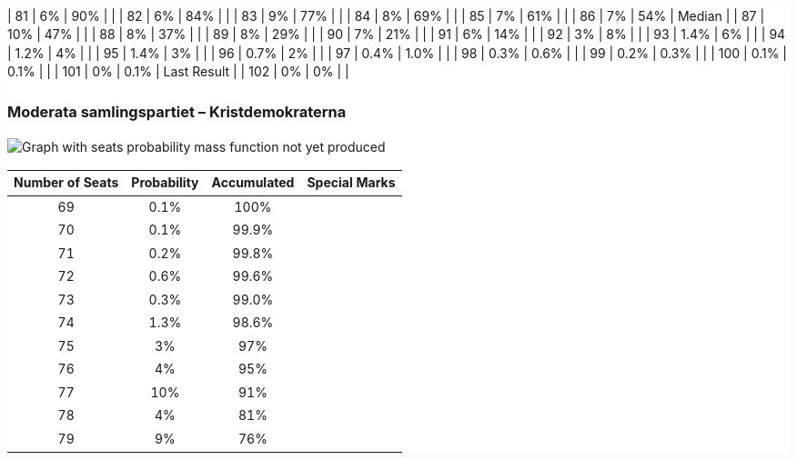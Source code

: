 | 81 | 6% | 90% |  |
| 82 | 6% | 84% |  |
| 83 | 9% | 77% |  |
| 84 | 8% | 69% |  |
| 85 | 7% | 61% |  |
| 86 | 7% | 54% | Median |
| 87 | 10% | 47% |  |
| 88 | 8% | 37% |  |
| 89 | 8% | 29% |  |
| 90 | 7% | 21% |  |
| 91 | 6% | 14% |  |
| 92 | 3% | 8% |  |
| 93 | 1.4% | 6% |  |
| 94 | 1.2% | 4% |  |
| 95 | 1.4% | 3% |  |
| 96 | 0.7% | 2% |  |
| 97 | 0.4% | 1.0% |  |
| 98 | 0.3% | 0.6% |  |
| 99 | 0.2% | 0.3% |  |
| 100 | 0.1% | 0.1% |  |
| 101 | 0% | 0.1% | Last Result |
| 102 | 0% | 0% |  |

### Moderata samlingspartiet – Kristdemokraterna

![Graph with seats probability mass function not yet produced](2022-09-08-Novus-coalitions-seats-pmf-m–kd.png "Seats Probability Mass Function")

| Number of Seats | Probability | Accumulated | Special Marks |
|:---------------:|:-----------:|:-----------:|:-------------:|
| 69 | 0.1% | 100% |  |
| 70 | 0.1% | 99.9% |  |
| 71 | 0.2% | 99.8% |  |
| 72 | 0.6% | 99.6% |  |
| 73 | 0.3% | 99.0% |  |
| 74 | 1.3% | 98.6% |  |
| 75 | 3% | 97% |  |
| 76 | 4% | 95% |  |
| 77 | 10% | 91% |  |
| 78 | 4% | 81% |  |
| 79 | 9% | 76% |  |